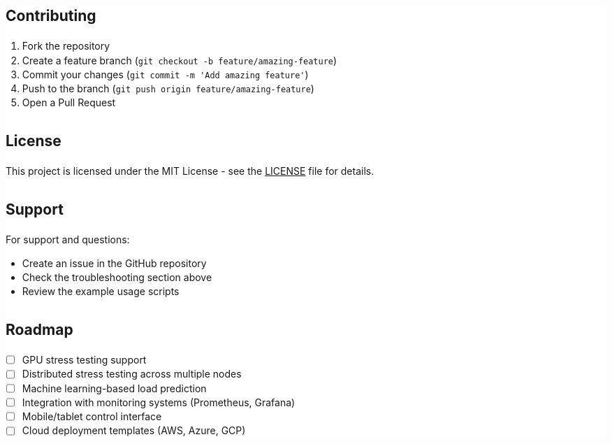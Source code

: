 ## Contributing

1. Fork the repository
2. Create a feature branch (`git checkout -b feature/amazing-feature`)
3. Commit your changes (`git commit -m 'Add amazing feature'`)
4. Push to the branch (`git push origin feature/amazing-feature`)
5. Open a Pull Request

## License

This project is licensed under the MIT License - see the [LICENSE](LICENSE) file for details.

## Support

For support and questions:
- Create an issue in the GitHub repository
- Check the troubleshooting section above
- Review the example usage scripts

## Roadmap

- [ ] GPU stress testing support
- [ ] Distributed stress testing across multiple nodes
- [ ] Machine learning-based load prediction
- [ ] Integration with monitoring systems (Prometheus, Grafana)
- [ ] Mobile/tablet control interface
- [ ] Cloud deployment templates (AWS, Azure, GCP)